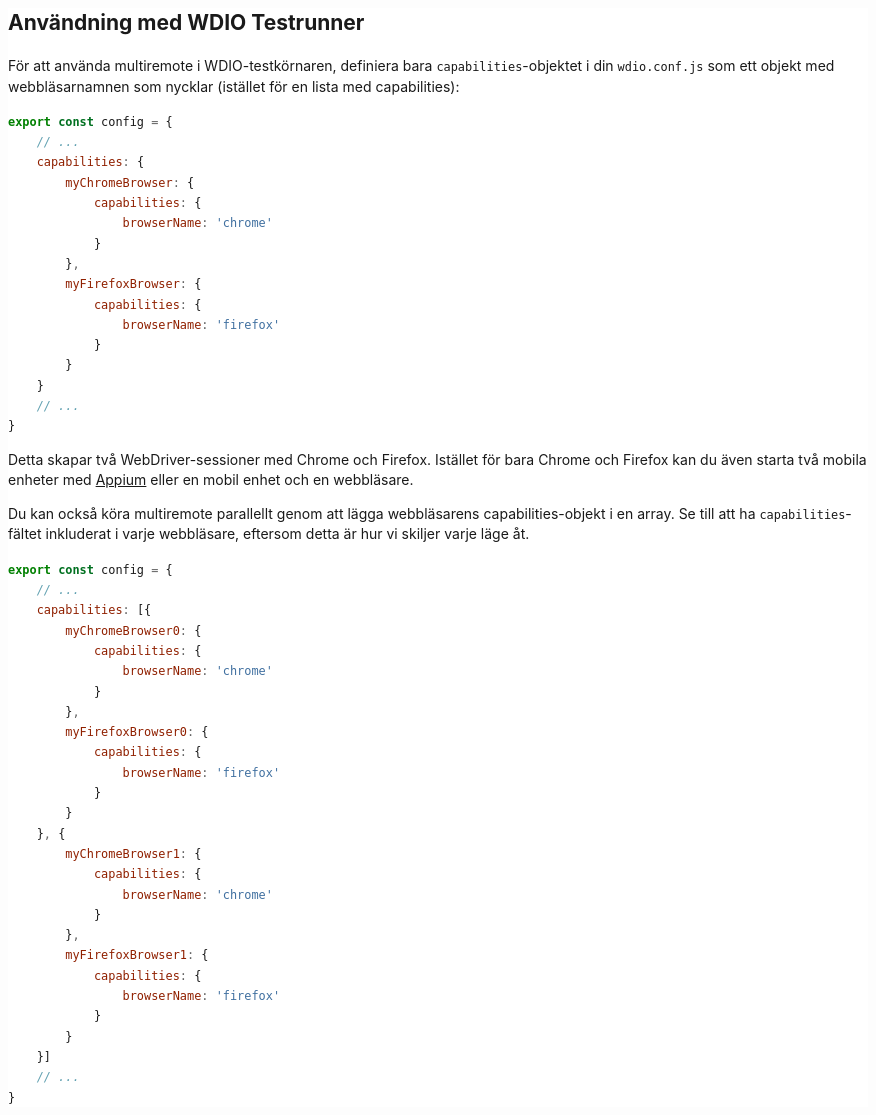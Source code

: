 ## Användning med WDIO Testrunner

För att använda multiremote i WDIO-testkörnaren, definiera bara `capabilities`-objektet i din `wdio.conf.js` som ett objekt med webbläsarnamnen som nycklar (istället för en lista med capabilities):

```js
export const config = {
    // ...
    capabilities: {
        myChromeBrowser: {
            capabilities: {
                browserName: 'chrome'
            }
        },
        myFirefoxBrowser: {
            capabilities: {
                browserName: 'firefox'
            }
        }
    }
    // ...
}
```

Detta skapar två WebDriver-sessioner med Chrome och Firefox. Istället för bara Chrome och Firefox kan du även starta två mobila enheter med [Appium](http://appium.io) eller en mobil enhet och en webbläsare.

Du kan också köra multiremote parallellt genom att lägga webbläsarens capabilities-objekt i en array. Se till att ha `capabilities`-fältet inkluderat i varje webbläsare, eftersom detta är hur vi skiljer varje läge åt.

```js
export const config = {
    // ...
    capabilities: [{
        myChromeBrowser0: {
            capabilities: {
                browserName: 'chrome'
            }
        },
        myFirefoxBrowser0: {
            capabilities: {
                browserName: 'firefox'
            }
        }
    }, {
        myChromeBrowser1: {
            capabilities: {
                browserName: 'chrome'
            }
        },
        myFirefoxBrowser1: {
            capabilities: {
                browserName: 'firefox'
            }
        }
    }]
    // ...
}
```

